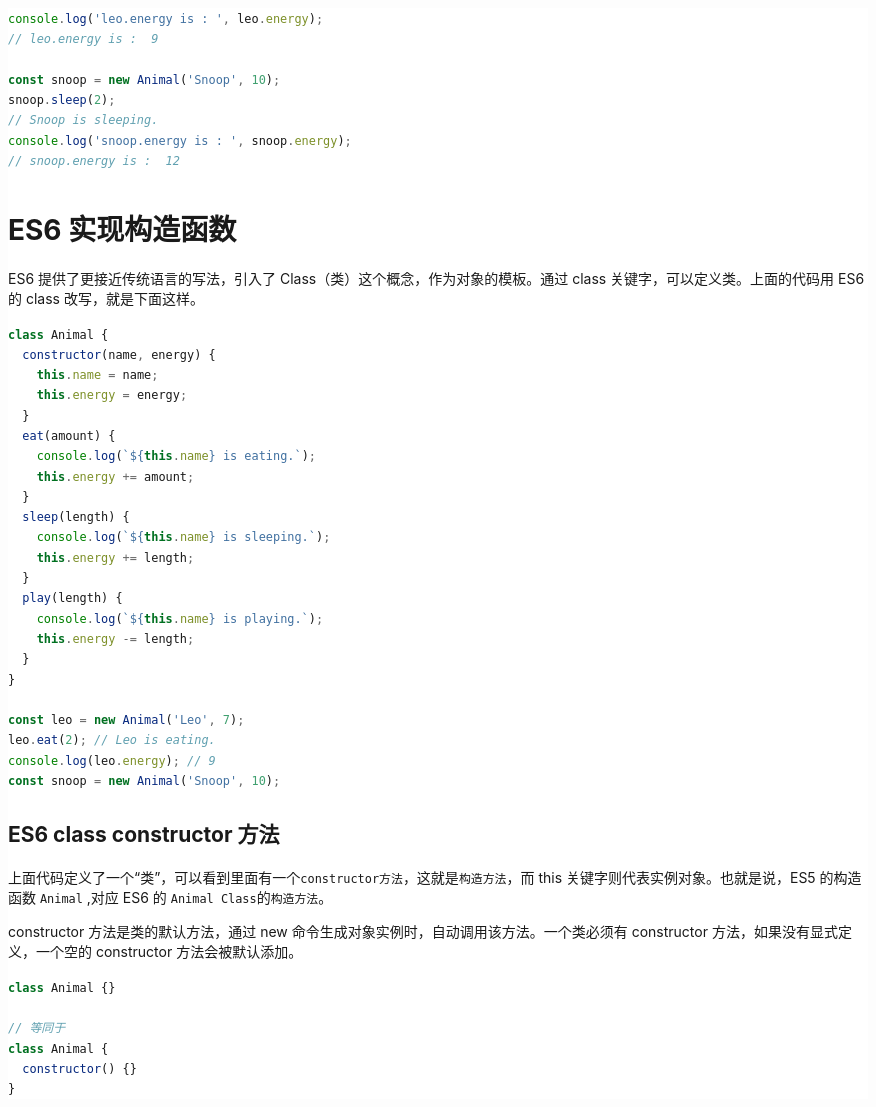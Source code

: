 ```javascript
console.log('leo.energy is : ', leo.energy);
// leo.energy is :  9

const snoop = new Animal('Snoop', 10);
snoop.sleep(2);
// Snoop is sleeping.
console.log('snoop.energy is : ', snoop.energy);
// snoop.energy is :  12
```

# ES6 实现构造函数

ES6 提供了更接近传统语言的写法，引入了 Class（类）这个概念，作为对象的模板。通过 class 关键字，可以定义类。上面的代码用 ES6 的 class 改写，就是下面这样。

```javascript
class Animal {
  constructor(name, energy) {
    this.name = name;
    this.energy = energy;
  }
  eat(amount) {
    console.log(`${this.name} is eating.`);
    this.energy += amount;
  }
  sleep(length) {
    console.log(`${this.name} is sleeping.`);
    this.energy += length;
  }
  play(length) {
    console.log(`${this.name} is playing.`);
    this.energy -= length;
  }
}

const leo = new Animal('Leo', 7);
leo.eat(2); // Leo is eating.
console.log(leo.energy); // 9
const snoop = new Animal('Snoop', 10);
```

## ES6 class constructor 方法

上面代码定义了一个“类”，可以看到里面有一个`constructor方法`，这就是`构造方法`，而 this 关键字则代表实例对象。也就是说，ES5 的构造函数 `Animal` ,对应 ES6 的 `Animal Class`的`构造方法`。

constructor 方法是类的默认方法，通过 new 命令生成对象实例时，自动调用该方法。一个类必须有 constructor 方法，如果没有显式定义，一个空的 constructor 方法会被默认添加。

```javascript
class Animal {}

// 等同于
class Animal {
  constructor() {}
}
```
